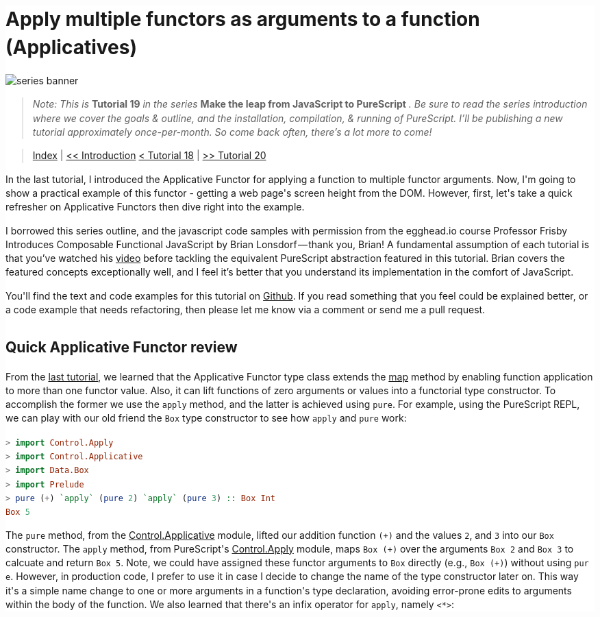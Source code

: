 # Apply multiple functors as arguments to a function (Applicatives)

![series banner](../resources/glitched-abstract.jpg)

> *Note: This is* **Tutorial 19** *in the series* **Make the leap from JavaScript to PureScript** *. Be sure*
> *to read the series introduction where we cover the goals & outline, and the installation,*
> *compilation, & running of PureScript. I’ll be publishing a new tutorial approximately*
> *once-per-month. So come back often, there’s a lot more to come!*

> [Index](https://github.com/adkelley/javascript-to-purescript/tree/master/index.md) | [<< Introduction](https://github.com/adkelley/javascript-to-purescript) [< Tutorial 18](https://github.com/adkelley/javascript-to-purescript/tree/master/tut18) | [>> Tutorial 20](https://github.com/adkelley/javascript-to-purescript/tree/master/tut20)

In the last tutorial, I introduced the Applicative Functor for applying a function to multiple functor arguments.  Now, I'm going to show a practical example of this functor - getting a web page's screen height from the DOM.  However, first, let's take a quick refresher on Applicative Functors then dive right into the example. 

I borrowed this series outline, and the javascript code samples with permission from the egghead.io course Professor Frisby Introduces Composable Functional JavaScript by Brian Lonsdorf — thank you, Brian! A fundamental assumption of each tutorial is that you’ve watched his [video](https://egghead.io/lessons/javascript-applying-applicatives-exhibit-a) before tackling the equivalent PureScript abstraction featured in this tutorial. Brian covers the featured concepts exceptionally well, and I feel it’s better that you understand its implementation in the comfort of JavaScript.

You'll find the text and code examples for this tutorial on [Github](https://github.com/adkelley/javascript-to-purescript/tree/master/tut19).  If you read something that you feel could be explained better, or a code example that needs refactoring, then please let me know via a comment or send me a pull request.


## Quick Applicative Functor review
From the [last tutorial](https://github.com/adkelley/javascript-to-purescript/tree/master/tut18), we learned that the Applicative Functor type class extends the [map](https://pursuit.purescript.org/packages/purescript-prelude/4.1.0/docs/Data.Functor) method by enabling function application to more than one functor value. Also, it can lift functions of zero arguments or values into a functorial type constructor. To accomplish the former we use the `apply` method, and the latter is achieved using `pure`.  For example, using the PureScript REPL, we can play with our old friend the `Box` type constructor to see how `apply` and `pure` work:

```haskell
> import Control.Apply
> import Control.Applicative
> import Data.Box
> import Prelude
> pure (+) `apply` (pure 2) `apply` (pure 3) :: Box Int
Box 5
```
The `pure` method, from the [Control.Applicative](https://pursuit.purescript.org/packages/purescript-prelude/4.1.0/docs/Control.Applicative) module, lifted our addition function `(+)` and the values `2`, and `3` into our `Box` constructor.  The `apply` method, from PureScript's [Control.Apply](https://pursuit.purescript.org/packages/purescript-prelude/4.1.0/docs/Control.Apply) module, maps `Box (+)` over the arguments `Box 2` and `Box 3` to calcuate and return `Box 5`.  Note, we could have assigned these functor arguments to `Box` directly (e.g., `Box (+)`) without using `pure`.  However, in production code, I prefer to use it in case I decide to change the name of the type constructor later on.  This way it's a simple name change to one or more arguments in a function's type declaration, avoiding error-prone edits to arguments within the body of the function.  We also learned that there's an infix operator for `apply`, namely `<*>`:
